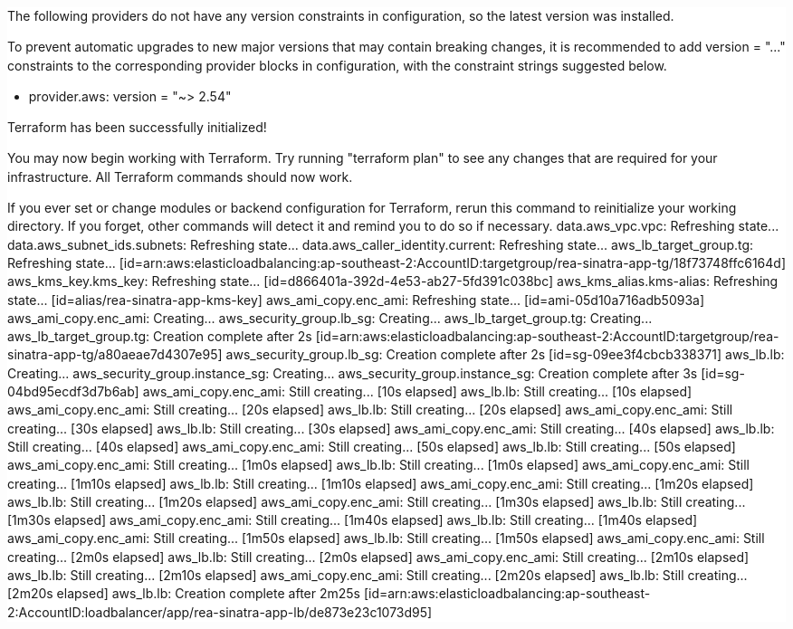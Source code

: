 The following providers do not have any version constraints in configuration,
so the latest version was installed.

To prevent automatic upgrades to new major versions that may contain breaking
changes, it is recommended to add version = "..." constraints to the
corresponding provider blocks in configuration, with the constraint strings
suggested below.

* provider.aws: version = "~> 2.54"

Terraform has been successfully initialized!

You may now begin working with Terraform. Try running "terraform plan" to see
any changes that are required for your infrastructure. All Terraform commands
should now work.

If you ever set or change modules or backend configuration for Terraform,
rerun this command to reinitialize your working directory. If you forget, other
commands will detect it and remind you to do so if necessary.
data.aws_vpc.vpc: Refreshing state...
data.aws_subnet_ids.subnets: Refreshing state...
data.aws_caller_identity.current: Refreshing state...
aws_lb_target_group.tg: Refreshing state... [id=arn:aws:elasticloadbalancing:ap-southeast-2:AccountID:targetgroup/rea-sinatra-app-tg/18f73748ffc6164d]
aws_kms_key.kms_key: Refreshing state... [id=d866401a-392d-4e53-ab27-5fd391c038bc]
aws_kms_alias.kms-alias: Refreshing state... [id=alias/rea-sinatra-app-kms-key]
aws_ami_copy.enc_ami: Refreshing state... [id=ami-05d10a716adb5093a]
aws_ami_copy.enc_ami: Creating...
aws_security_group.lb_sg: Creating...
aws_lb_target_group.tg: Creating...
aws_lb_target_group.tg: Creation complete after 2s [id=arn:aws:elasticloadbalancing:ap-southeast-2:AccountID:targetgroup/rea-sinatra-app-tg/a80aeae7d4307e95]
aws_security_group.lb_sg: Creation complete after 2s [id=sg-09ee3f4cbcb338371]
aws_lb.lb: Creating...
aws_security_group.instance_sg: Creating...
aws_security_group.instance_sg: Creation complete after 3s [id=sg-04bd95ecdf3d7b6ab]
aws_ami_copy.enc_ami: Still creating... [10s elapsed]
aws_lb.lb: Still creating... [10s elapsed]
aws_ami_copy.enc_ami: Still creating... [20s elapsed]
aws_lb.lb: Still creating... [20s elapsed]
aws_ami_copy.enc_ami: Still creating... [30s elapsed]
aws_lb.lb: Still creating... [30s elapsed]
aws_ami_copy.enc_ami: Still creating... [40s elapsed]
aws_lb.lb: Still creating... [40s elapsed]
aws_ami_copy.enc_ami: Still creating... [50s elapsed]
aws_lb.lb: Still creating... [50s elapsed]
aws_ami_copy.enc_ami: Still creating... [1m0s elapsed]
aws_lb.lb: Still creating... [1m0s elapsed]
aws_ami_copy.enc_ami: Still creating... [1m10s elapsed]
aws_lb.lb: Still creating... [1m10s elapsed]
aws_ami_copy.enc_ami: Still creating... [1m20s elapsed]
aws_lb.lb: Still creating... [1m20s elapsed]
aws_ami_copy.enc_ami: Still creating... [1m30s elapsed]
aws_lb.lb: Still creating... [1m30s elapsed]
aws_ami_copy.enc_ami: Still creating... [1m40s elapsed]
aws_lb.lb: Still creating... [1m40s elapsed]
aws_ami_copy.enc_ami: Still creating... [1m50s elapsed]
aws_lb.lb: Still creating... [1m50s elapsed]
aws_ami_copy.enc_ami: Still creating... [2m0s elapsed]
aws_lb.lb: Still creating... [2m0s elapsed]
aws_ami_copy.enc_ami: Still creating... [2m10s elapsed]
aws_lb.lb: Still creating... [2m10s elapsed]
aws_ami_copy.enc_ami: Still creating... [2m20s elapsed]
aws_lb.lb: Still creating... [2m20s elapsed]
aws_lb.lb: Creation complete after 2m25s [id=arn:aws:elasticloadbalancing:ap-southeast-2:AccountID:loadbalancer/app/rea-sinatra-app-lb/de873e23c1073d95]